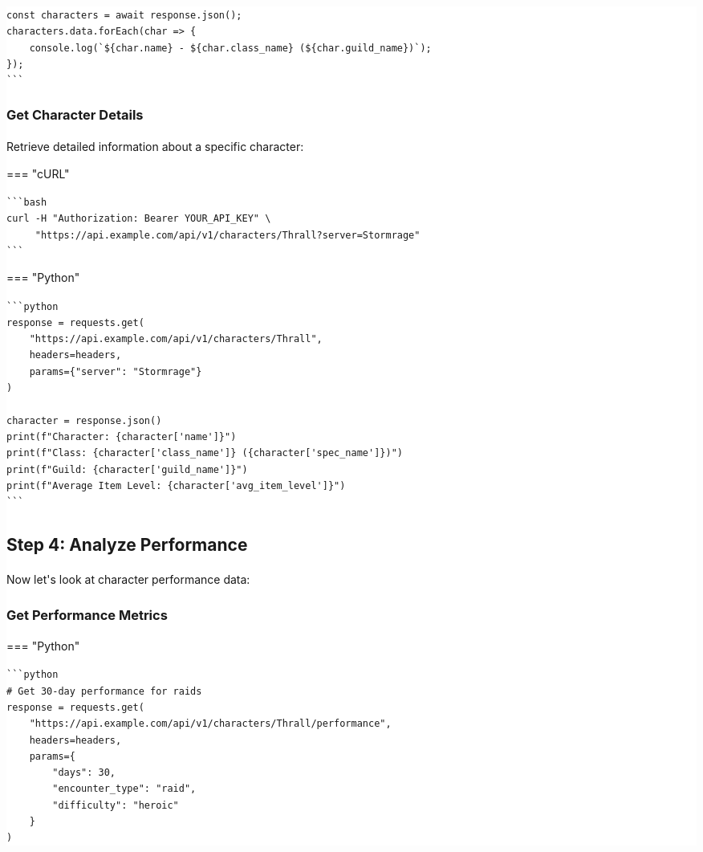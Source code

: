     const characters = await response.json();
    characters.data.forEach(char => {
        console.log(`${char.name} - ${char.class_name} (${char.guild_name})`);
    });
    ```

### Get Character Details

Retrieve detailed information about a specific character:

=== "cURL"

    ```bash
    curl -H "Authorization: Bearer YOUR_API_KEY" \
         "https://api.example.com/api/v1/characters/Thrall?server=Stormrage"
    ```

=== "Python"

    ```python
    response = requests.get(
        "https://api.example.com/api/v1/characters/Thrall",
        headers=headers,
        params={"server": "Stormrage"}
    )

    character = response.json()
    print(f"Character: {character['name']}")
    print(f"Class: {character['class_name']} ({character['spec_name']})")
    print(f"Guild: {character['guild_name']}")
    print(f"Average Item Level: {character['avg_item_level']}")
    ```

## Step 4: Analyze Performance

Now let's look at character performance data:

### Get Performance Metrics

=== "Python"

    ```python
    # Get 30-day performance for raids
    response = requests.get(
        "https://api.example.com/api/v1/characters/Thrall/performance",
        headers=headers,
        params={
            "days": 30,
            "encounter_type": "raid",
            "difficulty": "heroic"
        }
    )
